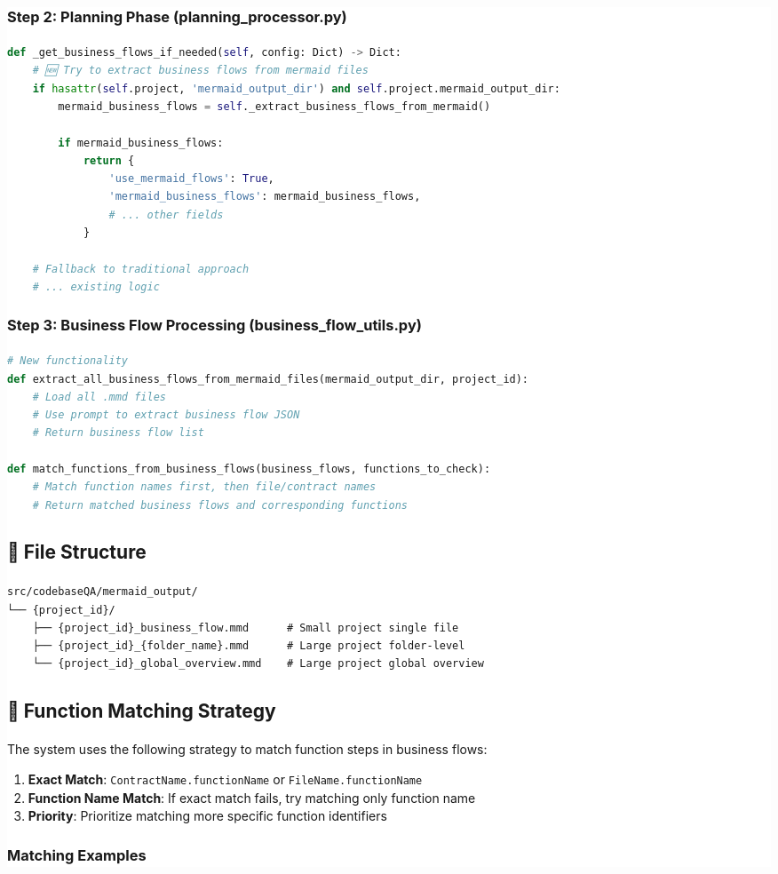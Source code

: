 ### Step 2: Planning Phase (planning_processor.py)

```python
def _get_business_flows_if_needed(self, config: Dict) -> Dict:
    # 🆕 Try to extract business flows from mermaid files
    if hasattr(self.project, 'mermaid_output_dir') and self.project.mermaid_output_dir:
        mermaid_business_flows = self._extract_business_flows_from_mermaid()
        
        if mermaid_business_flows:
            return {
                'use_mermaid_flows': True,
                'mermaid_business_flows': mermaid_business_flows,
                # ... other fields
            }
    
    # Fallback to traditional approach
    # ... existing logic
```

### Step 3: Business Flow Processing (business_flow_utils.py)

```python
# New functionality
def extract_all_business_flows_from_mermaid_files(mermaid_output_dir, project_id):
    # Load all .mmd files
    # Use prompt to extract business flow JSON
    # Return business flow list

def match_functions_from_business_flows(business_flows, functions_to_check):
    # Match function names first, then file/contract names
    # Return matched business flows and corresponding functions
```

## 📁 File Structure

```
src/codebaseQA/mermaid_output/
└── {project_id}/
    ├── {project_id}_business_flow.mmd      # Small project single file
    ├── {project_id}_{folder_name}.mmd      # Large project folder-level
    └── {project_id}_global_overview.mmd    # Large project global overview
```

## 🎯 Function Matching Strategy

The system uses the following strategy to match function steps in business flows:

1. **Exact Match**: `ContractName.functionName` or `FileName.functionName`
2. **Function Name Match**: If exact match fails, try matching only function name
3. **Priority**: Prioritize matching more specific function identifiers

### Matching Examples
